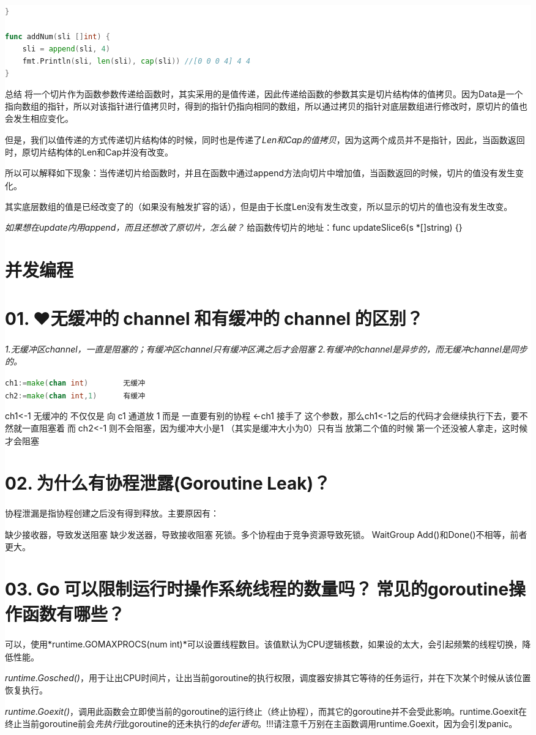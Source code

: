 ```go
}

func addNum(sli []int) {
	sli = append(sli, 4)
	fmt.Println(sli, len(sli), cap(sli)) //[0 0 0 4] 4 4
}

```
总结
将一个切片作为函数参数传递给函数时，其实采用的是值传递，因此传递给函数的参数其实是切片结构体的值拷贝。因为Data是一个指向数组的指针，所以对该指针进行值拷贝时，得到的指针仍指向相同的数组，所以通过拷贝的指针对底层数组进行修改时，原切片的值也会发生相应变化。

但是，我们以值传递的方式传递切片结构体的时候，同时也是传递了*Len和Cap的值拷贝*，因为这两个成员并不是指针，因此，当函数返回时，原切片结构体的Len和Cap并没有改变。

所以可以解释如下现象：当传递切片给函数时，并且在函数中通过append方法向切片中增加值，当函数返回的时候，切片的值没有发生变化。

其实底层数组的值是已经改变了的（如果没有触发扩容的话），但是由于长度Len没有发生改变，所以显示的切片的值也没有发生改变。

*如果想在update内用append，而且还想改了原切片，怎么破？*
给函数传切片的地址：func updateSlice6(s *[]string) {}

# **并发编程**
# 01. ❤无缓冲的 channel 和有缓冲的 channel 的区别？
*1.无缓冲区channel，一直是阻塞的；有缓冲区channel只有缓冲区满之后才会阻塞*
*2.有缓冲的channel是异步的，而无缓冲channel是同步的。*
```go
ch1:=make(chan int)        无缓冲
ch2:=make(chan int,1)      有缓冲
```
ch1<-1    无缓冲的
不仅仅是 向 c1 通道放 1 而是 一直要有别的协程 <-ch1 接手了 这个参数，那么ch1<-1之后的代码才会继续执行下去，要不然就一直阻塞着
而 ch2<-1 则不会阻塞，因为缓冲大小是1 （其实是缓冲大小为0）只有当 放第二个值的时候 第一个还没被人拿走，这时候才会阻塞



# 02. 为什么有协程泄露(Goroutine Leak)？
协程泄漏是指协程创建之后没有得到释放。主要原因有：

缺少接收器，导致发送阻塞
缺少发送器，导致接收阻塞
死锁。多个协程由于竞争资源导致死锁。
WaitGroup Add()和Done()不相等，前者更大。


# 03. Go 可以限制运行时操作系统线程的数量吗？ 常见的goroutine操作函数有哪些？
可以，使用*runtime.GOMAXPROCS(num int)*可以设置线程数目。该值默认为CPU逻辑核数，如果设的太大，会引起频繁的线程切换，降低性能。

*runtime.Gosched()*，用于让出CPU时间片，让出当前goroutine的执行权限，调度器安排其它等待的任务运行，并在下次某个时候从该位置恢复执行。

*runtime.Goexit()*，调用此函数会立即使当前的goroutine的运行终止（终止协程），而其它的goroutine并不会受此影响。runtime.Goexit在终止当前goroutine前会*先执行*此goroutine的还未执行的*defer语句*。!!!请注意千万别在主函数调用runtime.Goexit，因为会引发panic。
